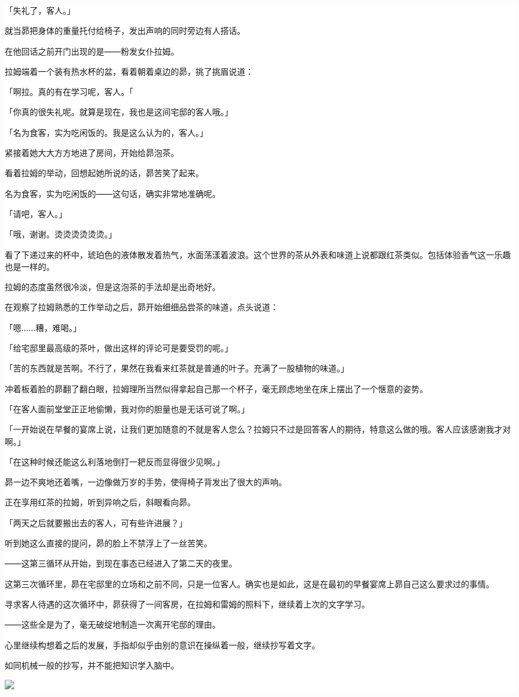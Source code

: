 「失礼了，客人。」

就当昴把身体的重量托付给椅子，发出声响的同时旁边有人搭话。

在他回话之前开门出现的是——粉发女仆拉姆。

拉姆端着一个装有热水杯的盆，看着朝着桌边的昴，挑了挑眉说道：

「啊拉。真的有在学习呢，客人。「

「你真的很失礼呢。就算是现在，我也是这间宅邸的客人哦。」

「名为食客，实为吃闲饭的。我是这么认为的，客人。」

紧接着她大大方方地进了房间，开始给昴泡茶。

看着拉姆的举动，回想起她所说的话，昴苦笑了起来。

名为食客，实为吃闲饭的——这句话，确实非常地准确呢。

「请吧，客人。」

「哦，谢谢。烫烫烫烫烫烫。」

看了下递过来的杯中，琥珀色的液体散发着热气，水面荡漾着波浪。这个世界的茶从外表和味道上说都跟红茶类似。包括体验香气这一乐趣也是一样的。

拉姆的态度虽然很冷淡，但是这泡茶的手法却是出奇地好。

在观察了拉姆熟悉的工作举动之后，昴开始细细品尝茶的味道，点头说道：

「嗯……糟，难喝。」

「给宅邸里最高级的茶叶，做出这样的评论可是要受罚的呢。」

「苦的东西就是苦啊。不行了，果然在我看来红茶就是普通的叶子。充满了一股植物的味道。」

冲着板着脸的昴翻了翻白眼，拉姆理所当然似得拿起自己那一个杯子，毫无顾虑地坐在床上摆出了一个惬意的姿势。

「在客人面前堂堂正正地偷懒，我对你的胆量也是无话可说了啊。」

「一开始说在早餐的宴席上说，让我们更加随意的不就是客人您么？拉姆只不过是回答客人的期待，特意这么做的哦。客人应该感谢我才对啊。」

「在这种时候还能这么利落地倒打一耙反而显得很少见啊。」

昴一边不爽地还着嘴，一边像做万岁的手势，使得椅子背发出了很大的声响。

正在享用红茶的拉姆，听到异响之后，斜眼看向昴。

「两天之后就要搬出去的客人，可有些许进展？」

听到她这么直接的提问，昴的脸上不禁浮上了一丝苦笑。

——这第三循环从开始，到现在事态已经进入了第二天的夜里。

这第三次循环里，昴在宅邸里的立场和之前不同，只是一位客人。确实也是如此，这是在最初的早餐宴席上昴自己这么要求过的事情。

寻求客人待遇的这次循环中，昴获得了一间客房，在拉姆和雷姆的照料下，继续着上次的文字学习。

——这些全是为了，毫无破绽地制造一次离开宅邸的理由。

心里继续构想着之后的发展，手指却似乎由别的意识在操纵着一般，继续抄写着文字。

如同机械一般的抄写，并不能把知识学入脑中。

![](/res/img/article/chapter020/26.jpg)
